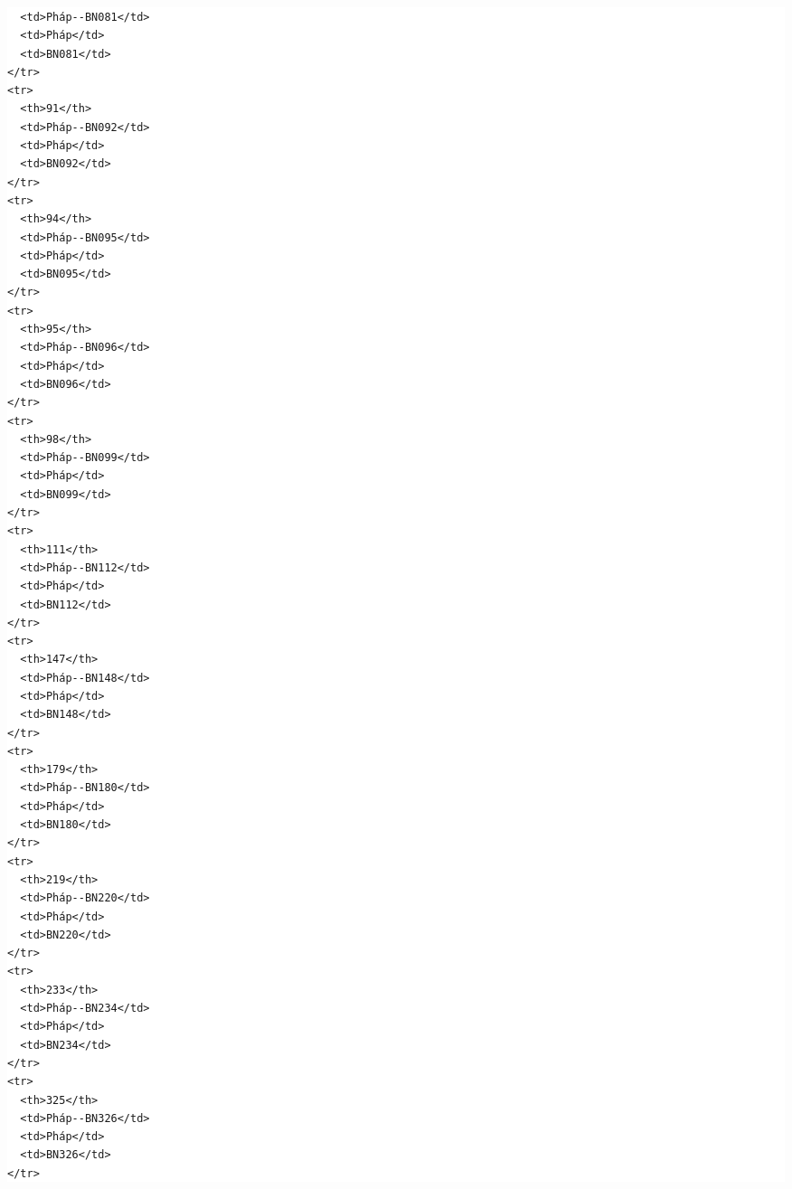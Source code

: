       <td>Pháp--BN081</td>
      <td>Pháp</td>
      <td>BN081</td>
    </tr>
    <tr>
      <th>91</th>
      <td>Pháp--BN092</td>
      <td>Pháp</td>
      <td>BN092</td>
    </tr>
    <tr>
      <th>94</th>
      <td>Pháp--BN095</td>
      <td>Pháp</td>
      <td>BN095</td>
    </tr>
    <tr>
      <th>95</th>
      <td>Pháp--BN096</td>
      <td>Pháp</td>
      <td>BN096</td>
    </tr>
    <tr>
      <th>98</th>
      <td>Pháp--BN099</td>
      <td>Pháp</td>
      <td>BN099</td>
    </tr>
    <tr>
      <th>111</th>
      <td>Pháp--BN112</td>
      <td>Pháp</td>
      <td>BN112</td>
    </tr>
    <tr>
      <th>147</th>
      <td>Pháp--BN148</td>
      <td>Pháp</td>
      <td>BN148</td>
    </tr>
    <tr>
      <th>179</th>
      <td>Pháp--BN180</td>
      <td>Pháp</td>
      <td>BN180</td>
    </tr>
    <tr>
      <th>219</th>
      <td>Pháp--BN220</td>
      <td>Pháp</td>
      <td>BN220</td>
    </tr>
    <tr>
      <th>233</th>
      <td>Pháp--BN234</td>
      <td>Pháp</td>
      <td>BN234</td>
    </tr>
    <tr>
      <th>325</th>
      <td>Pháp--BN326</td>
      <td>Pháp</td>
      <td>BN326</td>
    </tr>